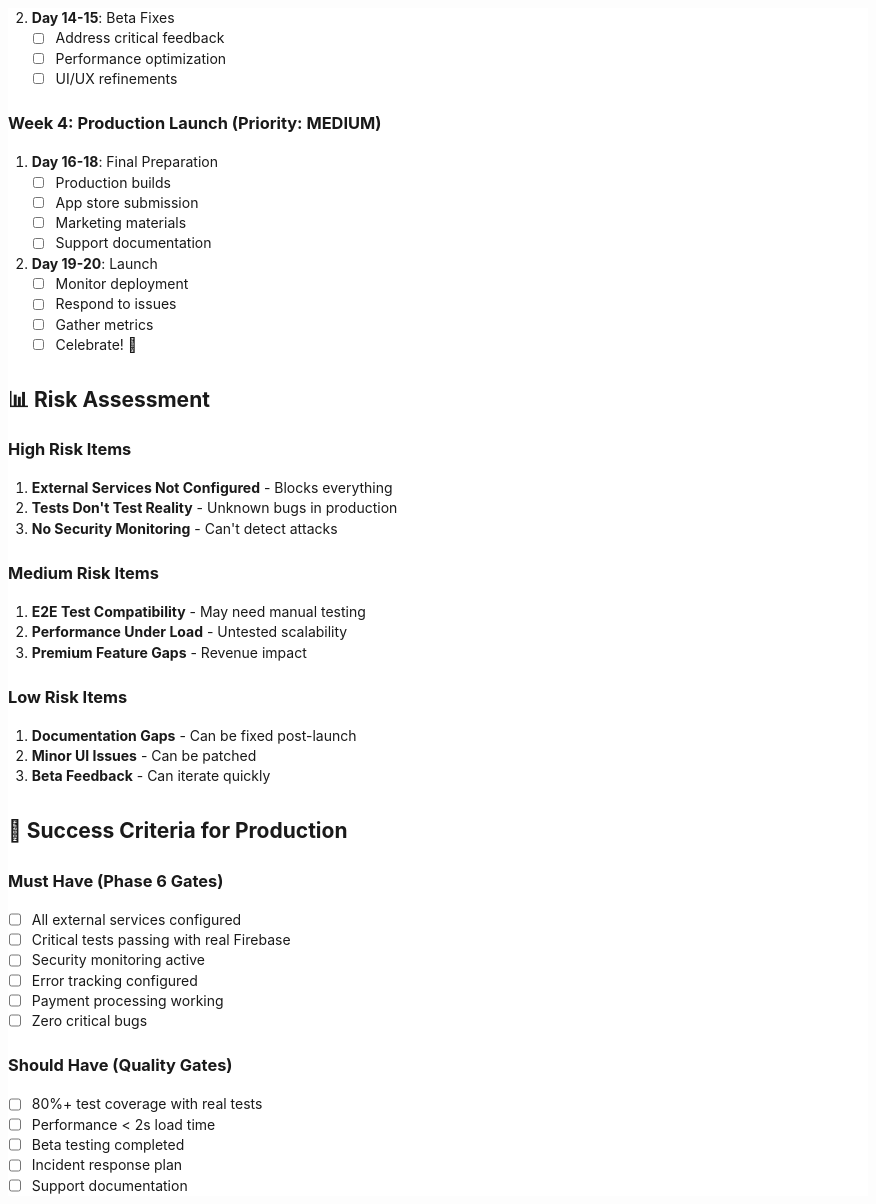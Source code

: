 2. **Day 14-15**: Beta Fixes
   - [ ] Address critical feedback
   - [ ] Performance optimization
   - [ ] UI/UX refinements

### Week 4: Production Launch (Priority: MEDIUM)
1. **Day 16-18**: Final Preparation
   - [ ] Production builds
   - [ ] App store submission
   - [ ] Marketing materials
   - [ ] Support documentation

2. **Day 19-20**: Launch
   - [ ] Monitor deployment
   - [ ] Respond to issues
   - [ ] Gather metrics
   - [ ] Celebrate! 🎉

## 📊 Risk Assessment

### High Risk Items
1. **External Services Not Configured** - Blocks everything
2. **Tests Don't Test Reality** - Unknown bugs in production
3. **No Security Monitoring** - Can't detect attacks

### Medium Risk Items
1. **E2E Test Compatibility** - May need manual testing
2. **Performance Under Load** - Untested scalability
3. **Premium Feature Gaps** - Revenue impact

### Low Risk Items
1. **Documentation Gaps** - Can be fixed post-launch
2. **Minor UI Issues** - Can be patched
3. **Beta Feedback** - Can iterate quickly

## 📝 Success Criteria for Production

### Must Have (Phase 6 Gates)
- [ ] All external services configured
- [ ] Critical tests passing with real Firebase
- [ ] Security monitoring active
- [ ] Error tracking configured
- [ ] Payment processing working
- [ ] Zero critical bugs

### Should Have (Quality Gates)
- [ ] 80%+ test coverage with real tests
- [ ] Performance < 2s load time
- [ ] Beta testing completed
- [ ] Incident response plan
- [ ] Support documentation
